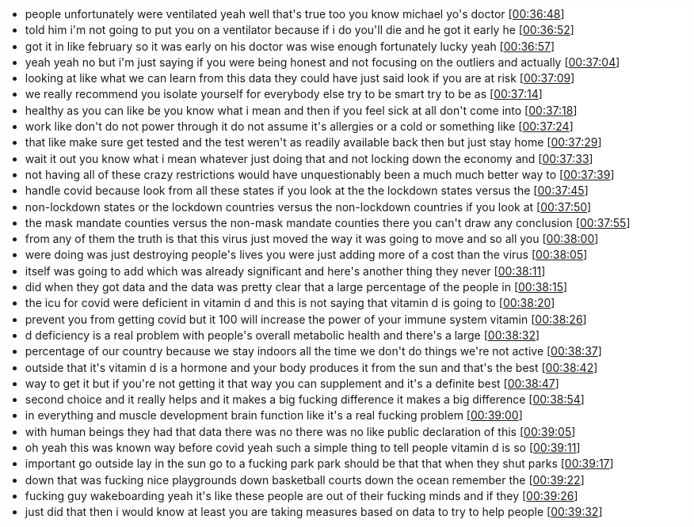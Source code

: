 *  people unfortunately were ventilated yeah well that's true too you know michael yo's doctor [[00:36:48](https://www.youtube.com/watch?v=oRT-bxjY7So&t=2208.52s)]
*  told him i'm not going to put you on a ventilator because if i do you'll die and he got it early he [[00:36:52](https://www.youtube.com/watch?v=oRT-bxjY7So&t=2212.68s)]
*  got it in like february so it was early on his doctor was wise enough fortunately lucky yeah [[00:36:57](https://www.youtube.com/watch?v=oRT-bxjY7So&t=2217.8799999999997s)]
*  yeah yeah no but i'm just saying if you were being honest and not focusing on the outliers and actually [[00:37:04](https://www.youtube.com/watch?v=oRT-bxjY7So&t=2224.44s)]
*  looking at like what we can learn from this data they could have just said look if you are at risk [[00:37:09](https://www.youtube.com/watch?v=oRT-bxjY7So&t=2229.16s)]
*  we really recommend you isolate yourself for everybody else try to be smart try to be as [[00:37:14](https://www.youtube.com/watch?v=oRT-bxjY7So&t=2234.52s)]
*  healthy as you can like be you know what i mean and then if you feel sick at all don't come into [[00:37:18](https://www.youtube.com/watch?v=oRT-bxjY7So&t=2238.92s)]
*  work like don't do not power through it do not assume it's allergies or a cold or something like [[00:37:24](https://www.youtube.com/watch?v=oRT-bxjY7So&t=2244.6800000000003s)]
*  that like make sure get tested and the test weren't as readily available back then but just stay home [[00:37:29](https://www.youtube.com/watch?v=oRT-bxjY7So&t=2249.4s)]
*  wait it out you know what i mean whatever just doing that and not locking down the economy and [[00:37:33](https://www.youtube.com/watch?v=oRT-bxjY7So&t=2253.88s)]
*  not having all of these crazy restrictions would have unquestionably been a much much better way to [[00:37:39](https://www.youtube.com/watch?v=oRT-bxjY7So&t=2259.08s)]
*  handle covid because look from all these states if you look at the the lockdown states versus the [[00:37:45](https://www.youtube.com/watch?v=oRT-bxjY7So&t=2265.96s)]
*  non-lockdown states or the lockdown countries versus the non-lockdown countries if you look at [[00:37:50](https://www.youtube.com/watch?v=oRT-bxjY7So&t=2270.68s)]
*  the mask mandate counties versus the non-mask mandate counties there you can't draw any conclusion [[00:37:55](https://www.youtube.com/watch?v=oRT-bxjY7So&t=2275.7200000000003s)]
*  from any of them the truth is that this virus just moved the way it was going to move and so all you [[00:38:00](https://www.youtube.com/watch?v=oRT-bxjY7So&t=2280.6s)]
*  were doing was just destroying people's lives you were just adding more of a cost than the virus [[00:38:05](https://www.youtube.com/watch?v=oRT-bxjY7So&t=2285.4s)]
*  itself was going to add which was already significant and here's another thing they never [[00:38:11](https://www.youtube.com/watch?v=oRT-bxjY7So&t=2291.88s)]
*  did when they got data and the data was pretty clear that a large percentage of the people in [[00:38:15](https://www.youtube.com/watch?v=oRT-bxjY7So&t=2295.56s)]
*  the icu for covid were deficient in vitamin d and this is not saying that vitamin d is going to [[00:38:20](https://www.youtube.com/watch?v=oRT-bxjY7So&t=2300.6s)]
*  prevent you from getting covid but it 100 will increase the power of your immune system vitamin [[00:38:26](https://www.youtube.com/watch?v=oRT-bxjY7So&t=2306.76s)]
*  d deficiency is a real problem with people's overall metabolic health and there's a large [[00:38:32](https://www.youtube.com/watch?v=oRT-bxjY7So&t=2312.52s)]
*  percentage of our country because we stay indoors all the time we don't do things we're not active [[00:38:37](https://www.youtube.com/watch?v=oRT-bxjY7So&t=2317.72s)]
*  outside that it's vitamin d is a hormone and your body produces it from the sun and that's the best [[00:38:42](https://www.youtube.com/watch?v=oRT-bxjY7So&t=2322.2s)]
*  way to get it but if you're not getting it that way you can supplement and it's a definite best [[00:38:47](https://www.youtube.com/watch?v=oRT-bxjY7So&t=2327.9599999999996s)]
*  second choice and it really helps and it makes a big fucking difference it makes a big difference [[00:38:54](https://www.youtube.com/watch?v=oRT-bxjY7So&t=2334.4399999999996s)]
*  in everything and muscle development brain function like it's a real fucking problem [[00:39:00](https://www.youtube.com/watch?v=oRT-bxjY7So&t=2340.04s)]
*  with human beings they had that data there was no there was no like public declaration of this [[00:39:05](https://www.youtube.com/watch?v=oRT-bxjY7So&t=2345.88s)]
*  oh yeah this was known way before covid yeah such a simple thing to tell people vitamin d is so [[00:39:11](https://www.youtube.com/watch?v=oRT-bxjY7So&t=2351.7200000000003s)]
*  important go outside lay in the sun go to a fucking park park should be that that when they shut parks [[00:39:17](https://www.youtube.com/watch?v=oRT-bxjY7So&t=2357.1600000000003s)]
*  down that was fucking nice playgrounds down basketball courts down the ocean remember the [[00:39:22](https://www.youtube.com/watch?v=oRT-bxjY7So&t=2362.92s)]
*  fucking guy wakeboarding yeah it's like these people are out of their fucking minds and if they [[00:39:26](https://www.youtube.com/watch?v=oRT-bxjY7So&t=2366.84s)]
*  just did that then i would know at least you are taking measures based on data to try to help people [[00:39:32](https://www.youtube.com/watch?v=oRT-bxjY7So&t=2372.12s)]